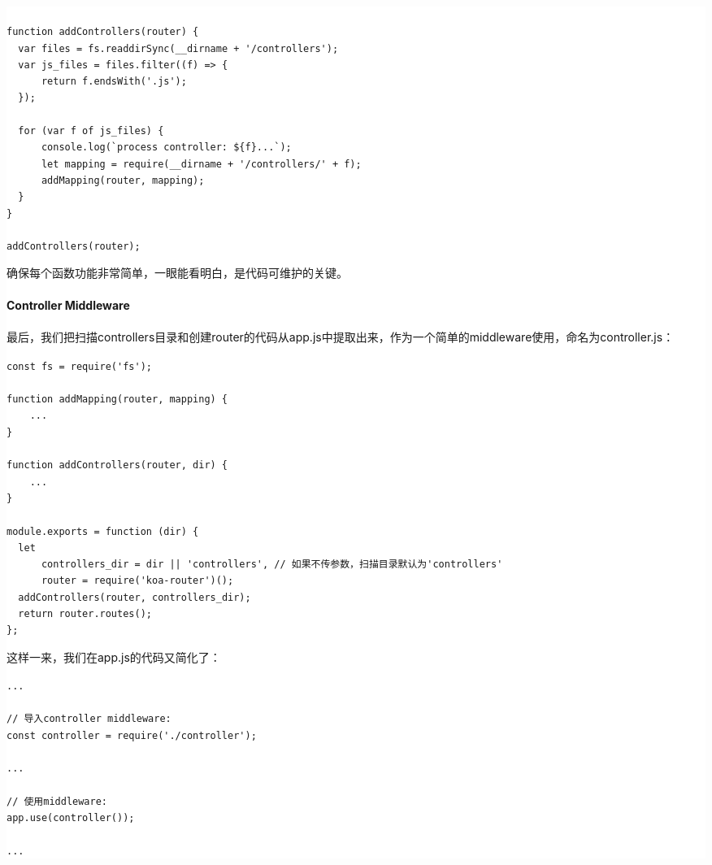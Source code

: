 ```

function addControllers(router) {
  var files = fs.readdirSync(__dirname + '/controllers');
  var js_files = files.filter((f) => {
      return f.endsWith('.js');
  });

  for (var f of js_files) {
      console.log(`process controller: ${f}...`);
      let mapping = require(__dirname + '/controllers/' + f);
      addMapping(router, mapping);
  }
}

addControllers(router);
```

确保每个函数功能非常简单，一眼能看明白，是代码可维护的关键。

#### Controller Middleware
最后，我们把扫描controllers目录和创建router的代码从app.js中提取出来，作为一个简单的middleware使用，命名为controller.js：

```
const fs = require('fs');

function addMapping(router, mapping) {
    ...
}

function addControllers(router, dir) {
    ...
}

module.exports = function (dir) {
  let
      controllers_dir = dir || 'controllers', // 如果不传参数，扫描目录默认为'controllers'
      router = require('koa-router')();
  addControllers(router, controllers_dir);
  return router.routes();
};
```

这样一来，我们在app.js的代码又简化了：

```
...

// 导入controller middleware:
const controller = require('./controller');

...

// 使用middleware:
app.use(controller());

...
```

